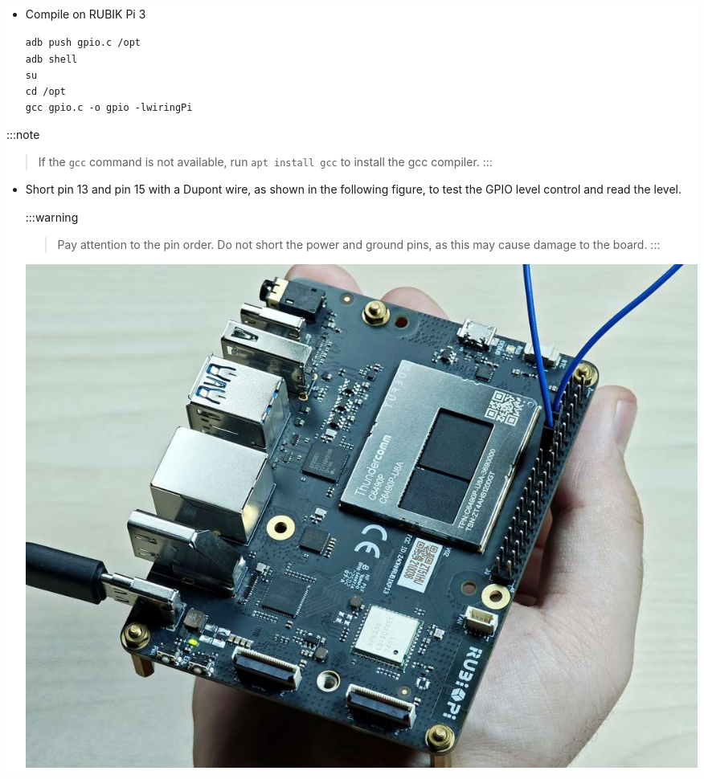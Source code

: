 
  * Compile on RUBIK Pi 3

    ```shell
    adb push gpio.c /opt
    adb shell
    su
    cd /opt
    gcc gpio.c -o gpio -lwiringPi
    ```

  :::note

  > If the `gcc` command is not available, run `apt install gcc` to install the gcc compiler.
  :::
  >
* Short pin 13 and pin 15 with a Dupont wire, as shown in the following figure, to test the GPIO level control and read the level.

  :::warning

  > Pay attention to the pin order. Do not short the power and ground pins, as this may cause damage to the board.
  :::
  >

  ![](images/20250314-155538-3.jpg)
